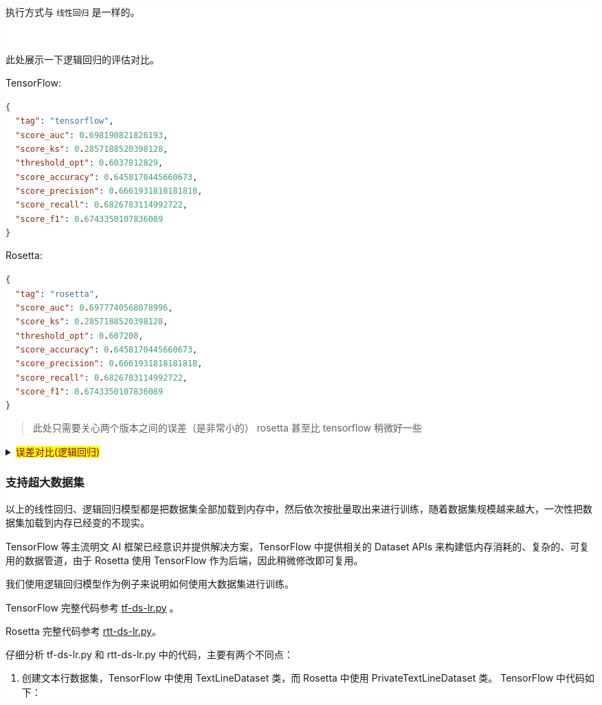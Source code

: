 执行方式与 `线性回归` 是一样的。

<br/>

此处展示一下逻辑回归的评估对比。

TensorFlow:

```json
{
  "tag": "tensorflow",
  "score_auc": 0.698190821826193,
  "score_ks": 0.2857188520398128,
  "threshold_opt": 0.6037812829,
  "score_accuracy": 0.6458170445660673,
  "score_precision": 0.6661931818181818,
  "score_recall": 0.6826783114992722,
  "score_f1": 0.6743350107836089
}
```

Rosetta:

```json
{
  "tag": "rosetta",
  "score_auc": 0.6977740568078996,
  "score_ks": 0.2857188520398128,
  "threshold_opt": 0.607208,
  "score_accuracy": 0.6458170445660673,
  "score_precision": 0.6661931818181818,
  "score_recall": 0.6826783114992722,
  "score_f1": 0.6743350107836089
}
```

> 此处只需要关心两个版本之间的误差（是非常小的）
> rosetta 甚至比 tensorflow 稍微好一些


<details><summary><mark><font color=darkred>误差对比(逻辑回归)</font></mark></summary></details>


### 支持超大数据集

以上的线性回归、逻辑回归模型都是把数据集全部加载到内存中，然后依次按批量取出来进行训练，随着数据集规模越来越大，一次性把数据集加载到内存已经变的不现实。

TensorFlow 等主流明文 AI 框架已经意识并提供解决方案，TensorFlow 中提供相关的 Dataset APIs 来构建低内存消耗的、复杂的、可复用的数据管道，由于 Rosetta 使用 TensorFlow 作为后端，因此稍微修改即可复用。

我们使用逻辑回归模型作为例子来说明如何使用大数据集进行训练。

TensorFlow 完整代码参考 [tf-ds-lr.py](../example/tutorials/code/tf-ds-lr.py) 。

Rosetta 完整代码参考 [rtt-ds-lr.py](../example/tutorials/code/rtt-ds-lr.py)。

仔细分析 tf-ds-lr.py 和 rtt-ds-lr.py 中的代码，主要有两个不同点：

1. 创建文本行数据集，TensorFlow 中使用 TextLineDataset 类，而 Rosetta 中使用 PrivateTextLineDataset 类。
    TensorFlow 中代码如下：
